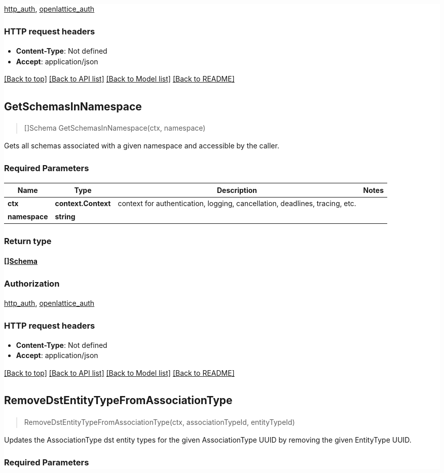 [http_auth](../README.md#http_auth), [openlattice_auth](../README.md#openlattice_auth)

### HTTP request headers

- **Content-Type**: Not defined
- **Accept**: application/json

[[Back to top]](#) [[Back to API list]](../README.md#documentation-for-api-endpoints)
[[Back to Model list]](../README.md#documentation-for-models)
[[Back to README]](../README.md)


## GetSchemasInNamespace

> []Schema GetSchemasInNamespace(ctx, namespace)

Gets all schemas associated with a given namespace and accessible by the caller.

### Required Parameters


Name | Type | Description  | Notes
------------- | ------------- | ------------- | -------------
**ctx** | **context.Context** | context for authentication, logging, cancellation, deadlines, tracing, etc.
**namespace** | **string**|  | 

### Return type

[**[]Schema**](Schema.md)

### Authorization

[http_auth](../README.md#http_auth), [openlattice_auth](../README.md#openlattice_auth)

### HTTP request headers

- **Content-Type**: Not defined
- **Accept**: application/json

[[Back to top]](#) [[Back to API list]](../README.md#documentation-for-api-endpoints)
[[Back to Model list]](../README.md#documentation-for-models)
[[Back to README]](../README.md)


## RemoveDstEntityTypeFromAssociationType

> RemoveDstEntityTypeFromAssociationType(ctx, associationTypeId, entityTypeId)

Updates the AssociationType dst entity types for the given AssociationType UUID by removing the given EntityType UUID.

### Required Parameters

